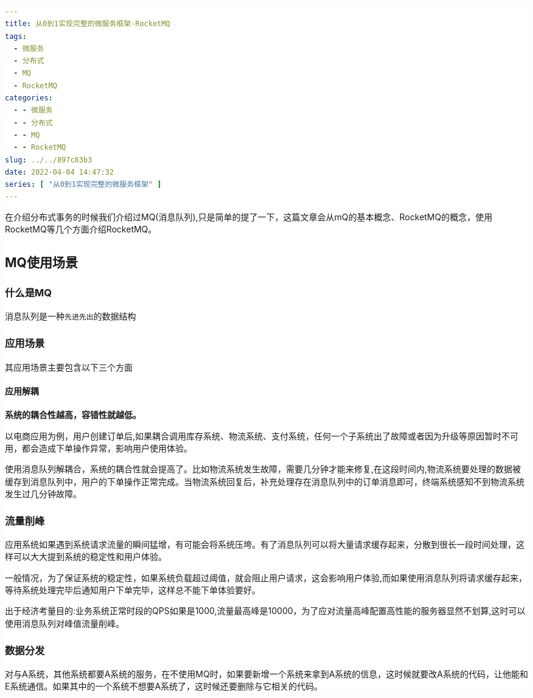 ```yaml
---
title: 从0到1实现完整的微服务框架-RocketMQ
tags:
  - 微服务
  - 分布式
  - MQ
  - RocketMQ
categories:
  - - 微服务
  - - 分布式
  - - MQ
  - - RocketMQ
slug: ../../897c83b3
date: 2022-04-04 14:47:32
series: [ "从0到1实现完整的微服务框架" ] 
---
```


在介绍分布式事务的时候我们介绍过MQ(消息队列),只是简单的提了一下，这篇文章会从mQ的基本概念、RocketMQ的概念，使用RocketMQ等几个方面介绍RocketMQ。



## MQ使用场景

### 什么是MQ

消息队列是一种`先进先出`的数据结构

### 应用场景

其应用场景主要包含以下三个方面

#### 应用解耦

**系统的耦合性越高，容错性就越低。**

以电商应用为例，用户创建订单后,如果耦合调用库存系统、物流系统、支付系统，任何一个子系统出了故障或者因为升级等原因暂时不可用，都会造成下单操作异常，影响用户使用体验。

使用消息队列解耦合，系统的耦合性就会提高了。比如物流系统发生故障，需要几分钟才能来修复,在这段时间内,物流系统要处理的数据被缓存到消息队列中，用户的下单操作正常完成。当物流系统回复后，补充处理存在消息队列中的订单消息即可，终端系统感知不到物流系统发生过几分钟故障。

### 流量削峰

应用系统如果遇到系统请求流量的瞬间猛增，有可能会将系统压垮。有了消息队列可以将大量请求缓存起来，分散到很长一段时间处理，这样可以大大提到系统的稳定性和用户体验。

一般情况，为了保证系统的稳定性，如果系统负载超过阈值，就会阻止用户请求，这会影响用户体验,而如果使用消息队列将请求缓存起来，等待系统处理完毕后通知用户下单完毕，这样总不能下单体验要好。

出于经济考量目的:业务系统正常时段的QPS如果是1000,流量最高峰是10000，为了应对流量高峰配置高性能的服务器显然不划算,这时可以使用消息队列对峰值流量削峰。

### 数据分发

对与A系统，其他系统都要A系统的服务，在不使用MQ时，如果要新增一个系统来拿到A系统的信息，这时候就要改A系统的代码，让他能和E系统通信。如果其中的一个系统不想要A系统了，这时候还要删除与它相关的代码。
